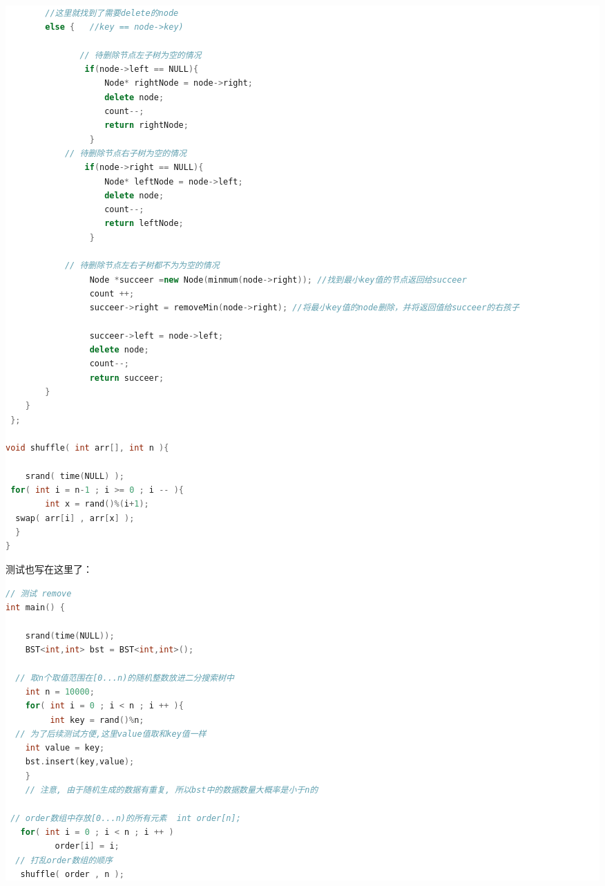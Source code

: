 ```c++
        //这里就找到了需要delete的node
        else {   //key == node->key)

               // 待删除节点左子树为空的情况 
                if(node->left == NULL){
                    Node* rightNode = node->right;
                    delete node;
                    count--;
                    return rightNode;
                 }
            // 待删除节点右子树为空的情况
                if(node->right == NULL){
                    Node* leftNode = node->left;
                    delete node;
                    count--;
                    return leftNode;
                 }

            // 待删除节点左右子树都不为为空的情况
                 Node *succeer =new Node(minmum(node->right)); //找到最小key值的节点返回给succeer
                 count ++;
                 succeer->right = removeMin(node->right); //将最小key值的node删除，并将返回值给succeer的右孩子

                 succeer->left = node->left;
                 delete node;
                 count--;
                 return succeer;
        }
    }
 };

void shuffle( int arr[], int n ){

    srand( time(NULL) );
 for( int i = n-1 ; i >= 0 ; i -- ){
        int x = rand()%(i+1);
  swap( arr[i] , arr[x] );
  }
}
```
测试也写在这里了：
```cpp
// 测试 remove
int main() {

    srand(time(NULL));
    BST<int,int> bst = BST<int,int>();

  // 取n个取值范围在[0...n)的随机整数放进二分搜索树中
    int n = 10000;
    for( int i = 0 ; i < n ; i ++ ){
         int key = rand()%n;
  // 为了后续测试方便,这里value值取和key值一样
    int value = key;
    bst.insert(key,value);
    }
    // 注意, 由于随机生成的数据有重复, 所以bst中的数据数量大概率是小于n的

 // order数组中存放[0...n)的所有元素  int order[n];
   for( int i = 0 ; i < n ; i ++ )
          order[i] = i;
  // 打乱order数组的顺序
   shuffle( order , n );
```